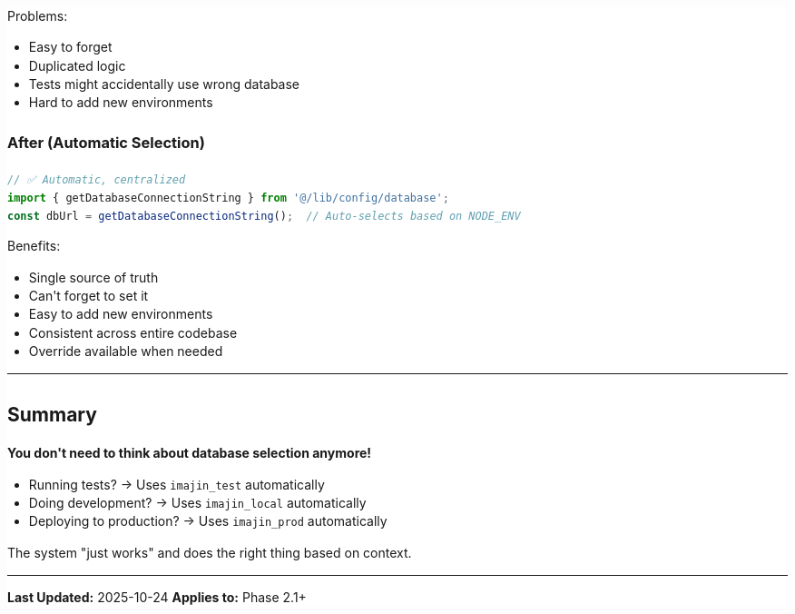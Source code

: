 Problems:
- Easy to forget
- Duplicated logic
- Tests might accidentally use wrong database
- Hard to add new environments

### After (Automatic Selection)

```typescript
// ✅ Automatic, centralized
import { getDatabaseConnectionString } from '@/lib/config/database';
const dbUrl = getDatabaseConnectionString();  // Auto-selects based on NODE_ENV
```

Benefits:
- Single source of truth
- Can't forget to set it
- Easy to add new environments
- Consistent across entire codebase
- Override available when needed

---

## Summary

**You don't need to think about database selection anymore!**

- Running tests? → Uses `imajin_test` automatically
- Doing development? → Uses `imajin_local` automatically
- Deploying to production? → Uses `imajin_prod` automatically

The system "just works" and does the right thing based on context.

---

**Last Updated:** 2025-10-24
**Applies to:** Phase 2.1+
